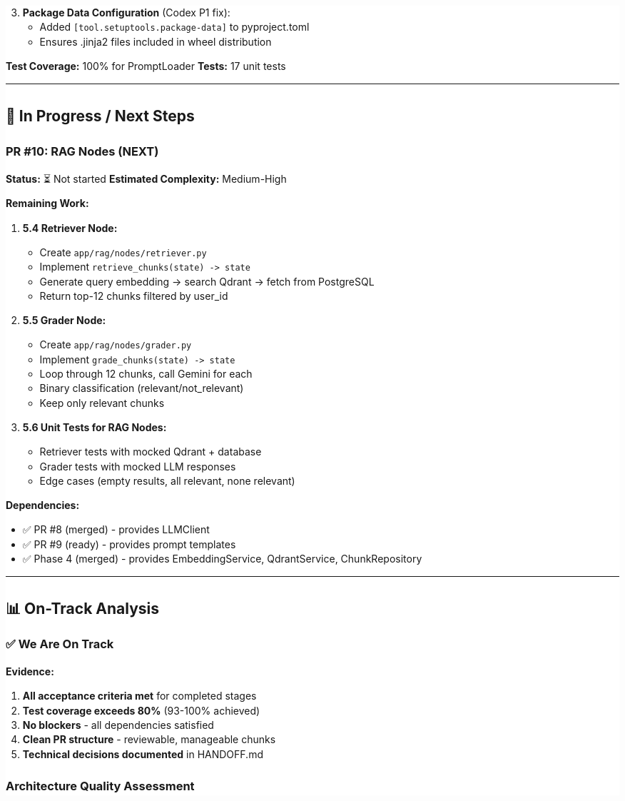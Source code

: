 3. **Package Data Configuration** (Codex P1 fix):
   - Added `[tool.setuptools.package-data]` to pyproject.toml
   - Ensures .jinja2 files included in wheel distribution

**Test Coverage:** 100% for PromptLoader
**Tests:** 17 unit tests

---

## 🚧 In Progress / Next Steps

### PR #10: RAG Nodes (NEXT)
**Status:** ⏳ Not started
**Estimated Complexity:** Medium-High

**Remaining Work:**
1. **5.4 Retriever Node:**
   - Create `app/rag/nodes/retriever.py`
   - Implement `retrieve_chunks(state) -> state`
   - Generate query embedding → search Qdrant → fetch from PostgreSQL
   - Return top-12 chunks filtered by user_id

2. **5.5 Grader Node:**
   - Create `app/rag/nodes/grader.py`
   - Implement `grade_chunks(state) -> state`
   - Loop through 12 chunks, call Gemini for each
   - Binary classification (relevant/not_relevant)
   - Keep only relevant chunks

3. **5.6 Unit Tests for RAG Nodes:**
   - Retriever tests with mocked Qdrant + database
   - Grader tests with mocked LLM responses
   - Edge cases (empty results, all relevant, none relevant)

**Dependencies:**
- ✅ PR #8 (merged) - provides LLMClient
- ✅ PR #9 (ready) - provides prompt templates
- ✅ Phase 4 (merged) - provides EmbeddingService, QdrantService, ChunkRepository

---

## 📊 On-Track Analysis

### ✅ We Are On Track

**Evidence:**
1. **All acceptance criteria met** for completed stages
2. **Test coverage exceeds 80%** (93-100% achieved)
3. **No blockers** - all dependencies satisfied
4. **Clean PR structure** - reviewable, manageable chunks
5. **Technical decisions documented** in HANDOFF.md

### Architecture Quality Assessment
